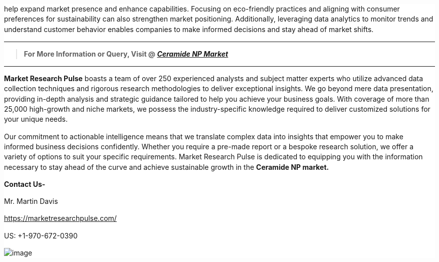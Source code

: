 help expand market presence and enhance capabilities. Focusing on eco-friendly practices and aligning with consumer preferences for sustainability can also strengthen market positioning. Additionally, leveraging data analytics to monitor trends and understand customer behavior enables companies to make informed decisions and stay ahead of market shifts.</p><hr /><blockquote><p><strong>For More Information or Query, Visit @&nbsp;<em><a href="https://marketresearchpulse.com/report/117021/ceramide-np-market?utm_source=Linkedin&utm_medium=030">Ceramide NP Market</a></em></strong></p></blockquote><hr /><p><strong>Market Research Pulse</strong> boasts a team of over 250 experienced analysts and subject matter experts who utilize advanced data collection techniques and rigorous research methodologies to deliver exceptional insights. We go beyond mere data presentation, providing in-depth analysis and strategic guidance tailored to help you achieve your business goals. With coverage of more than 25,000 high-growth and niche markets, we possess the industry-specific knowledge required to deliver customized solutions for your unique needs.</p><p>Our commitment to actionable intelligence means that we translate complex data into insights that empower you to make informed business decisions confidently. Whether you require a pre-made report or a bespoke research solution, we offer a variety of options to suit your specific requirements. Market Research Pulse is dedicated to equipping you with the information necessary to stay ahead of the curve and achieve sustainable growth in the <strong>Ceramide NP market.</strong></p><p><strong>Contact Us-</strong></p><p>Mr. Martin Davis</p><p>https://marketresearchpulse.com/</p><p>US: +1-970-672-0390</p>
![image](https://github.com/user-attachments/assets/c1b1880a-0206-4b90-b10e-8c162d4a4d95)
